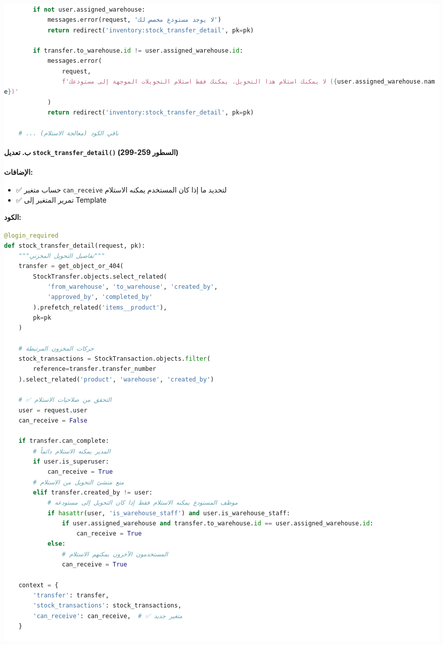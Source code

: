 ```python
        if not user.assigned_warehouse:
            messages.error(request, 'لا يوجد مستودع مخصص لك')
            return redirect('inventory:stock_transfer_detail', pk=pk)
        
        if transfer.to_warehouse.id != user.assigned_warehouse.id:
            messages.error(
                request, 
                f'لا يمكنك استلام هذا التحويل. يمكنك فقط استلام التحويلات الموجهة إلى مستودعك ({user.assigned_warehouse.name})'
            )
            return redirect('inventory:stock_transfer_detail', pk=pk)
    
    # ... باقي الكود (معالجة الاستلام)
```

#### ب. تعديل `stock_transfer_detail()` (السطور 259-299)

**الإضافات:**
- ✅ حساب متغير `can_receive` لتحديد ما إذا كان المستخدم يمكنه الاستلام
- ✅ تمرير المتغير إلى Template

**الكود:**
```python
@login_required
def stock_transfer_detail(request, pk):
    """تفاصيل التحويل المخزني"""
    transfer = get_object_or_404(
        StockTransfer.objects.select_related(
            'from_warehouse', 'to_warehouse', 'created_by',
            'approved_by', 'completed_by'
        ).prefetch_related('items__product'),
        pk=pk
    )
    
    # حركات المخزون المرتبطة
    stock_transactions = StockTransaction.objects.filter(
        reference=transfer.transfer_number
    ).select_related('product', 'warehouse', 'created_by')
    
    # ✅ التحقق من صلاحيات الاستلام
    user = request.user
    can_receive = False
    
    if transfer.can_complete:
        # المدير يمكنه الاستلام دائماً
        if user.is_superuser:
            can_receive = True
        # منع منشئ التحويل من الاستلام
        elif transfer.created_by != user:
            # موظف المستودع يمكنه الاستلام فقط إذا كان التحويل إلى مستودعه
            if hasattr(user, 'is_warehouse_staff') and user.is_warehouse_staff:
                if user.assigned_warehouse and transfer.to_warehouse.id == user.assigned_warehouse.id:
                    can_receive = True
            else:
                # المستخدمون الآخرون يمكنهم الاستلام
                can_receive = True
    
    context = {
        'transfer': transfer,
        'stock_transactions': stock_transactions,
        'can_receive': can_receive,  # ✅ متغير جديد
    }
    
```